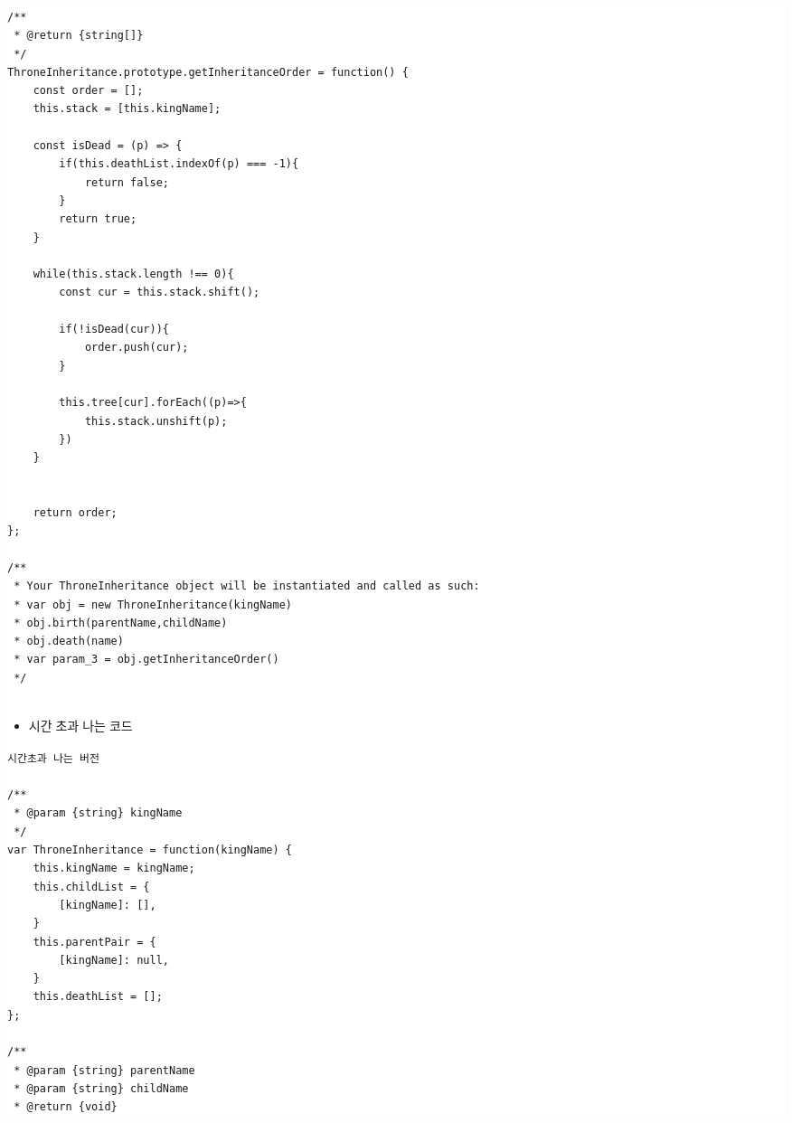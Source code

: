 ```
/**
 * @return {string[]}
 */
ThroneInheritance.prototype.getInheritanceOrder = function() {
    const order = [];
    this.stack = [this.kingName];

    const isDead = (p) => {
        if(this.deathList.indexOf(p) === -1){
            return false;
        }
        return true;
    }
    
    while(this.stack.length !== 0){
        const cur = this.stack.shift();
        
        if(!isDead(cur)){
            order.push(cur);
        }

        this.tree[cur].forEach((p)=>{
            this.stack.unshift(p);
        })
    }
    

    return order;
};

/** 
 * Your ThroneInheritance object will be instantiated and called as such:
 * var obj = new ThroneInheritance(kingName)
 * obj.birth(parentName,childName)
 * obj.death(name)
 * var param_3 = obj.getInheritanceOrder()
 */


```


* 시간 초과 나는 코드
```
시간초과 나는 버전

/**
 * @param {string} kingName
 */
var ThroneInheritance = function(kingName) {
    this.kingName = kingName;
    this.childList = {
        [kingName]: [],
    }
    this.parentPair = {
        [kingName]: null,
    }
    this.deathList = [];
};

/** 
 * @param {string} parentName 
 * @param {string} childName
 * @return {void}
```